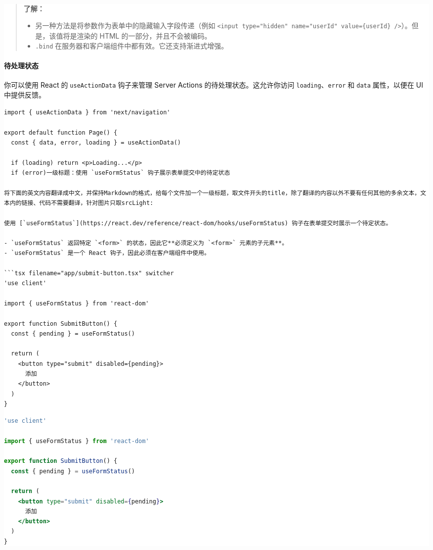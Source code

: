 > **了解：**
>
> - 另一种方法是将参数作为表单中的隐藏输入字段传递（例如 `<input type="hidden" name="userId" value={userId} />`）。但是，该值将是渲染的 HTML 的一部分，并且不会被编码。
> - `.bind` 在服务器和客户端组件中都有效。它还支持渐进式增强。

#### 待处理状态

你可以使用 React 的 `useActionData` 钩子来管理 Server Actions 的待处理状态。这允许你访问 `loading`、`error` 和 `data` 属性，以便在 UI 中提供反馈。

```tsx filename="app/invoices/page.tsx" switcher
import { useActionData } from 'next/navigation'

export default function Page() {
  const { data, error, loading } = useActionData()

  if (loading) return <p>Loading...</p>
  if (error)一级标题：使用 `useFormStatus` 钩子展示表单提交中的待定状态

将下面的英文内容翻译成中文，并保持Markdown的格式，给每个文件加一个一级标题，取文件开头的title，除了翻译的内容以外不要有任何其他的多余文本，文本内的链接、代码不需要翻译，针对图片只取srcLight:

使用 [`useFormStatus`](https://react.dev/reference/react-dom/hooks/useFormStatus) 钩子在表单提交时展示一个待定状态。

- `useFormStatus` 返回特定 `<form>` 的状态，因此它**必须定义为 `<form>` 元素的子元素**。
- `useFormStatus` 是一个 React 钩子，因此必须在客户端组件中使用。

```tsx filename="app/submit-button.tsx" switcher
'use client'

import { useFormStatus } from 'react-dom'

export function SubmitButton() {
  const { pending } = useFormStatus()

  return (
    <button type="submit" disabled={pending}>
      添加
    </button>
  )
}
```

```jsx filename="app/submit-button.jsx" switcher
'use client'

import { useFormStatus } from 'react-dom'

export function SubmitButton() {
  const { pending } = useFormStatus()

  return (
    <button type="submit" disabled={pending}>
      添加
    </button>
  )
}
```
